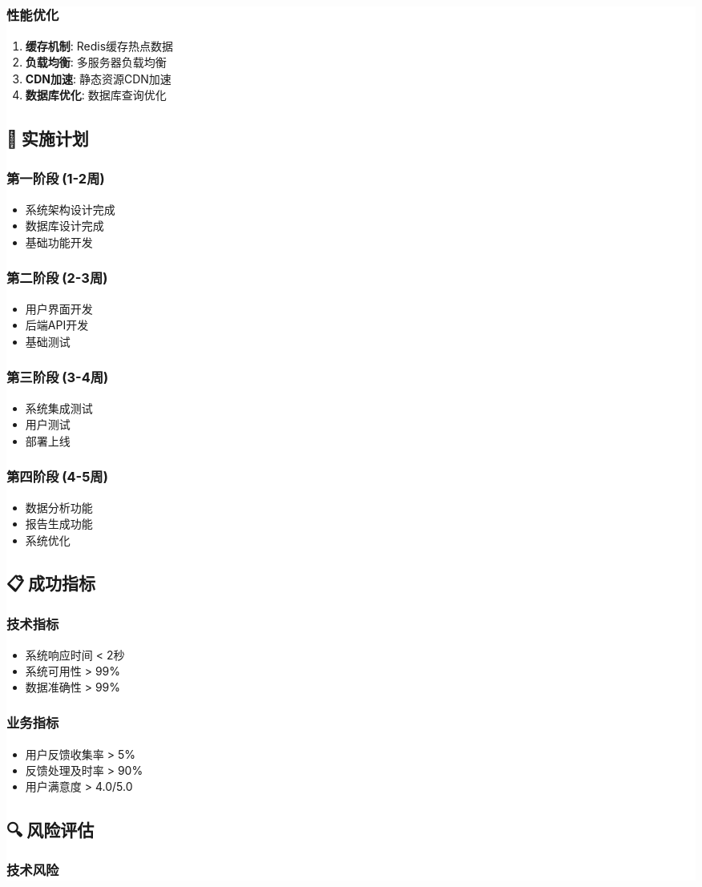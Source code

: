 ### 性能优化

1. **缓存机制**: Redis缓存热点数据
2. **负载均衡**: 多服务器负载均衡
3. **CDN加速**: 静态资源CDN加速
4. **数据库优化**: 数据库查询优化

## 🎯 实施计划

### 第一阶段 (1-2周)

- 系统架构设计完成
- 数据库设计完成
- 基础功能开发

### 第二阶段 (2-3周)

- 用户界面开发
- 后端API开发
- 基础测试

### 第三阶段 (3-4周)

- 系统集成测试
- 用户测试
- 部署上线

### 第四阶段 (4-5周)

- 数据分析功能
- 报告生成功能
- 系统优化

## 📋 成功指标

### 技术指标

- 系统响应时间 < 2秒
- 系统可用性 > 99%
- 数据准确性 > 99%

### 业务指标

- 用户反馈收集率 > 5%
- 反馈处理及时率 > 90%
- 用户满意度 > 4.0/5.0

## 🔍 风险评估

### 技术风险
